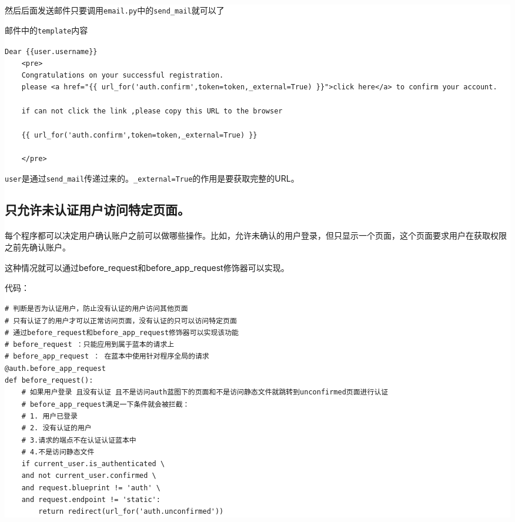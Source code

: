 然后后面发送邮件只要调用`email.py`中的`send_mail`就可以了

邮件中的`template`内容

```
Dear {{user.username}}
    <pre>
    Congratulations on your successful registration.
    please <a href="{{ url_for('auth.confirm',token=token,_external=True) }}">click here</a> to confirm your account.

    if can not click the link ,please copy this URL to the browser

    {{ url_for('auth.confirm',token=token,_external=True) }}

    </pre>

```

`user`是通过`send_mail`传递过来的。`_external=True`的作用是要获取完整的URL。


## 只允许未认证用户访问特定页面。


每个程序都可以决定用户确认账户之前可以做哪些操作。比如，允许未确认的用户登录，但只显示一个页面，这个页面要求用户在获取权限之前先确认账户。

这种情况就可以通过before_request和before_app_request修饰器可以实现。

代码：

```
# 判断是否为认证用户，防止没有认证的用户访问其他页面
# 只有认证了的用户才可以正常访问页面，没有认证的只可以访问特定页面
# 通过before_request和before_app_request修饰器可以实现该功能
# before_request ：只能应用到属于蓝本的请求上
# before_app_request ： 在蓝本中使用针对程序全局的请求
@auth.before_app_request
def before_request():
    # 如果用户登录 且没有认证 且不是访问auth蓝图下的页面和不是访问静态文件就跳转到unconfirmed页面进行认证
    # before_app_request满足一下条件就会被拦截：
    # 1. 用户已登录
    # 2. 没有认证的用户
    # 3.请求的端点不在认证认证蓝本中
    # 4.不是访问静态文件
    if current_user.is_authenticated \
    and not current_user.confirmed \
    and request.blueprint != 'auth' \
    and request.endpoint != 'static':
        return redirect(url_for('auth.unconfirmed'))
```


